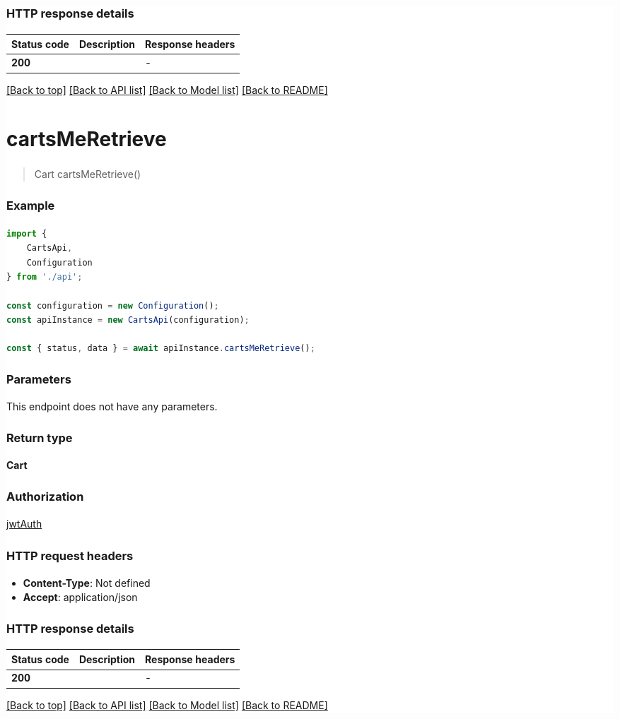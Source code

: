 
### HTTP response details
| Status code | Description | Response headers |
|-------------|-------------|------------------|
|**200** |  |  -  |

[[Back to top]](#) [[Back to API list]](../README.md#documentation-for-api-endpoints) [[Back to Model list]](../README.md#documentation-for-models) [[Back to README]](../README.md)

# **cartsMeRetrieve**
> Cart cartsMeRetrieve()


### Example

```typescript
import {
    CartsApi,
    Configuration
} from './api';

const configuration = new Configuration();
const apiInstance = new CartsApi(configuration);

const { status, data } = await apiInstance.cartsMeRetrieve();
```

### Parameters
This endpoint does not have any parameters.


### Return type

**Cart**

### Authorization

[jwtAuth](../README.md#jwtAuth)

### HTTP request headers

 - **Content-Type**: Not defined
 - **Accept**: application/json


### HTTP response details
| Status code | Description | Response headers |
|-------------|-------------|------------------|
|**200** |  |  -  |

[[Back to top]](#) [[Back to API list]](../README.md#documentation-for-api-endpoints) [[Back to Model list]](../README.md#documentation-for-models) [[Back to README]](../README.md)
